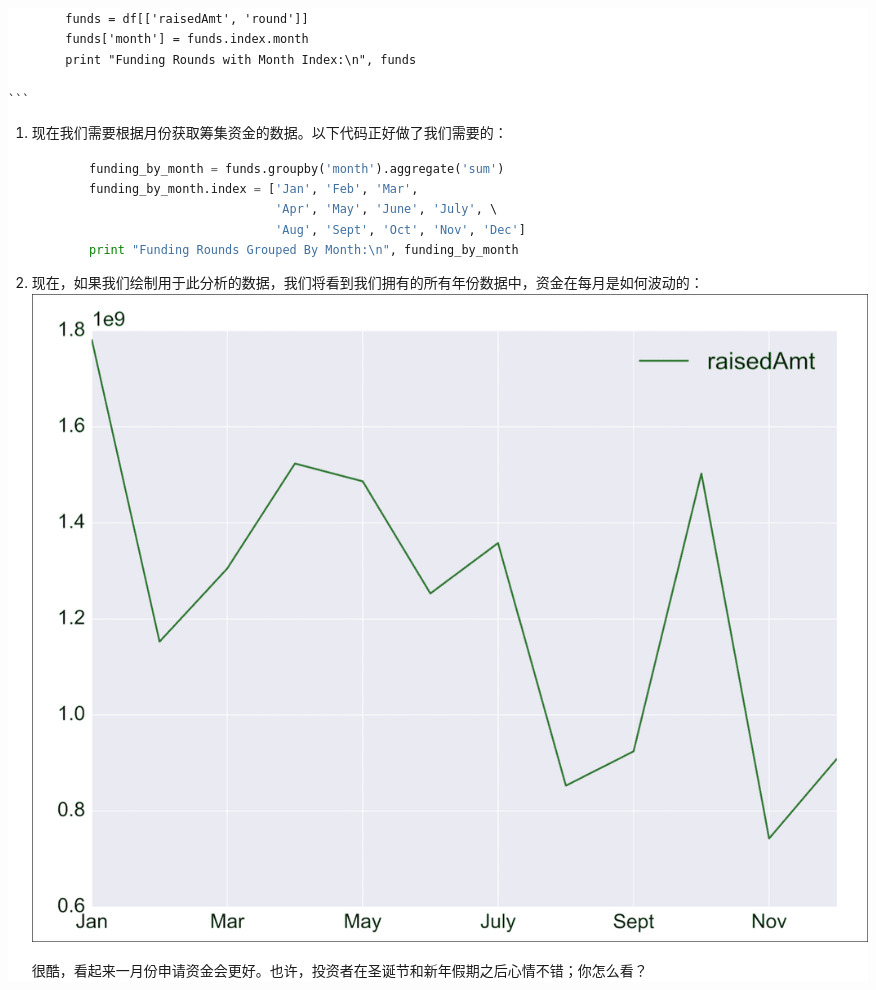             funds = df[['raisedAmt', 'round']] 
            funds['month'] = funds.index.month 
            print "Funding Rounds with Month Index:\n", funds 

    ```

1.  现在我们需要根据月份获取筹集资金的数据。以下代码正好做了我们需要的：

    ```py
            funding_by_month = funds.groupby('month').aggregate('sum') 
            funding_by_month.index = ['Jan', 'Feb', 'Mar',
                                      'Apr', 'May', 'June', 'July', \ 
                                      'Aug', 'Sept', 'Oct', 'Nov', 'Dec'] 
            print "Funding Rounds Grouped By Month:\n", funding_by_month 

    ```

1.  现在，如果我们绘制用于此分析的数据，我们将看到我们拥有的所有年份数据中，资金在每月是如何波动的：![如何做...](img/image_10_012.jpg)

    很酷，看起来一月份申请资金会更好。也许，投资者在圣诞节和新年假期之后心情不错；你怎么看？
